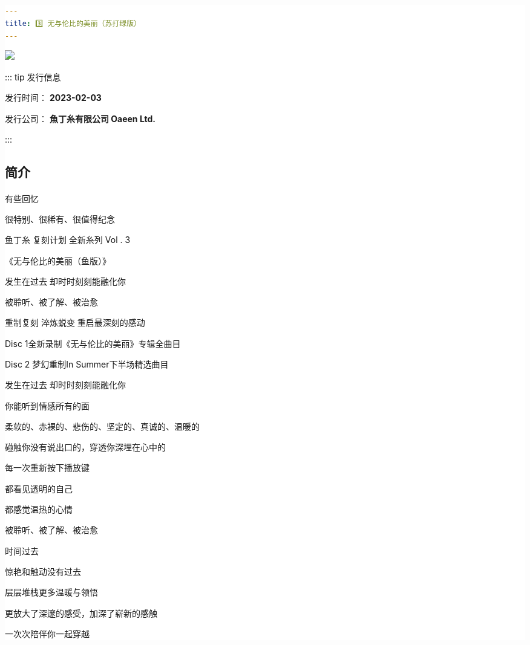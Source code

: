 ```yaml
---
title: 3️⃣ 无与伦比的美丽（苏打绿版）
---
```


![](https://scontent-hkg1-1.xx.fbcdn.net/v/t39.30808-6/409203078_736893741797874_7465313139615600353_n.jpg?_nc_cat=101&ccb=1-7&_nc_sid=5f2048&_nc_ohc=LMGDz8HUn9MAb61ZDe1&_nc_ht=scontent-hkg1-1.xx&oh=00_AfAODbxp9A9SiNLq62LnrTu6lkddGImtnIQcYOTEk53vzQ&oe=661D6981)

::: tip 发行信息

发行时间： **2023-02-03**

发行公司： **魚丁糸有限公司 Oaeen Ltd.**

:::

## 简介

有些回忆

很特别、很稀有、很值得纪念

鱼丁糸 复刻计划 全新糸列 Vol . 3

《无与伦比的美丽（鱼版）》

发生在过去 却时时刻刻能融化你

被聆听、被了解、被治愈

重制复刻 淬炼蜕变 重启最深刻的感动

Disc 1全新录制《无与伦比的美丽》专辑全曲目

Disc 2 梦幻重制In Summer下半场精选曲目

发生在过去 却时时刻刻能融化你

你能听到情感所有的面

柔软的、赤裸的、悲伤的、坚定的、真诚的、温暖的

碰触你没有说出口的，穿透你深埋在心中的

每一次重新按下播放键

都看见透明的自己

都感觉温热的心情

被聆听、被了解、被治愈

时间过去

惊艳和触动没有过去

层层堆栈更多温暖与领悟

更放大了深邃的感受，加深了崭新的感触

一次次陪伴你一起穿越
